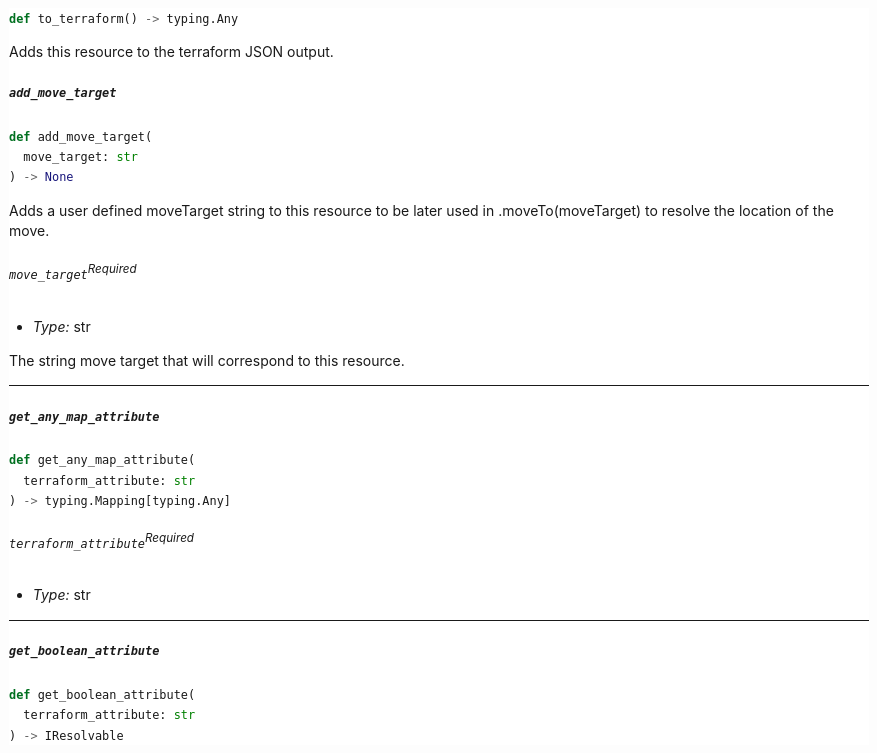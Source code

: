 ```python
def to_terraform() -> typing.Any
```

Adds this resource to the terraform JSON output.

##### `add_move_target` <a name="add_move_target" id="rhizo-co-terraform-provider-oci.serviceMeshVirtualDeployment.ServiceMeshVirtualDeployment.addMoveTarget"></a>

```python
def add_move_target(
  move_target: str
) -> None
```

Adds a user defined moveTarget string to this resource to be later used in .moveTo(moveTarget) to resolve the location of the move.

###### `move_target`<sup>Required</sup> <a name="move_target" id="rhizo-co-terraform-provider-oci.serviceMeshVirtualDeployment.ServiceMeshVirtualDeployment.addMoveTarget.parameter.moveTarget"></a>

- *Type:* str

The string move target that will correspond to this resource.

---

##### `get_any_map_attribute` <a name="get_any_map_attribute" id="rhizo-co-terraform-provider-oci.serviceMeshVirtualDeployment.ServiceMeshVirtualDeployment.getAnyMapAttribute"></a>

```python
def get_any_map_attribute(
  terraform_attribute: str
) -> typing.Mapping[typing.Any]
```

###### `terraform_attribute`<sup>Required</sup> <a name="terraform_attribute" id="rhizo-co-terraform-provider-oci.serviceMeshVirtualDeployment.ServiceMeshVirtualDeployment.getAnyMapAttribute.parameter.terraformAttribute"></a>

- *Type:* str

---

##### `get_boolean_attribute` <a name="get_boolean_attribute" id="rhizo-co-terraform-provider-oci.serviceMeshVirtualDeployment.ServiceMeshVirtualDeployment.getBooleanAttribute"></a>

```python
def get_boolean_attribute(
  terraform_attribute: str
) -> IResolvable
```
